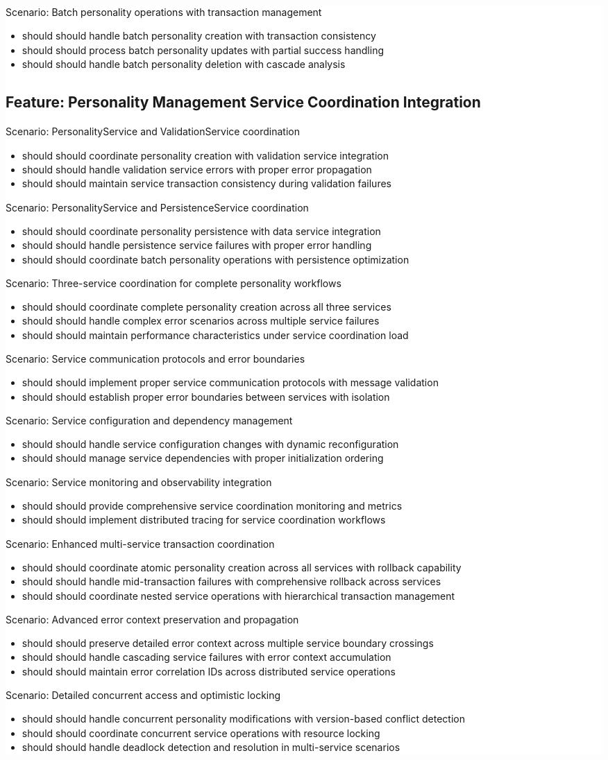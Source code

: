 Scenario: Batch personality operations with transaction management

- should should handle batch personality creation with transaction consistency
- should should process batch personality updates with partial success handling
- should should handle batch personality deletion with cascade analysis

## Feature: Personality Management Service Coordination Integration

Scenario: PersonalityService and ValidationService coordination

- should should coordinate personality creation with validation service integration
- should should handle validation service errors with proper error propagation
- should should maintain service transaction consistency during validation failures

Scenario: PersonalityService and PersistenceService coordination

- should should coordinate personality persistence with data service integration
- should should handle persistence service failures with proper error handling
- should should coordinate batch personality operations with persistence optimization

Scenario: Three-service coordination for complete personality workflows

- should should coordinate complete personality creation across all three services
- should should handle complex error scenarios across multiple service failures
- should should maintain performance characteristics under service coordination load

Scenario: Service communication protocols and error boundaries

- should should implement proper service communication protocols with message validation
- should should establish proper error boundaries between services with isolation

Scenario: Service configuration and dependency management

- should should handle service configuration changes with dynamic reconfiguration
- should should manage service dependencies with proper initialization ordering

Scenario: Service monitoring and observability integration

- should should provide comprehensive service coordination monitoring and metrics
- should should implement distributed tracing for service coordination workflows

Scenario: Enhanced multi-service transaction coordination

- should should coordinate atomic personality creation across all services with rollback capability
- should should handle mid-transaction failures with comprehensive rollback across services
- should should coordinate nested service operations with hierarchical transaction management

Scenario: Advanced error context preservation and propagation

- should should preserve detailed error context across multiple service boundary crossings
- should should handle cascading service failures with error context accumulation
- should should maintain error correlation IDs across distributed service operations

Scenario: Detailed concurrent access and optimistic locking

- should should handle concurrent personality modifications with version-based conflict detection
- should should coordinate concurrent service operations with resource locking
- should should handle deadlock detection and resolution in multi-service scenarios
